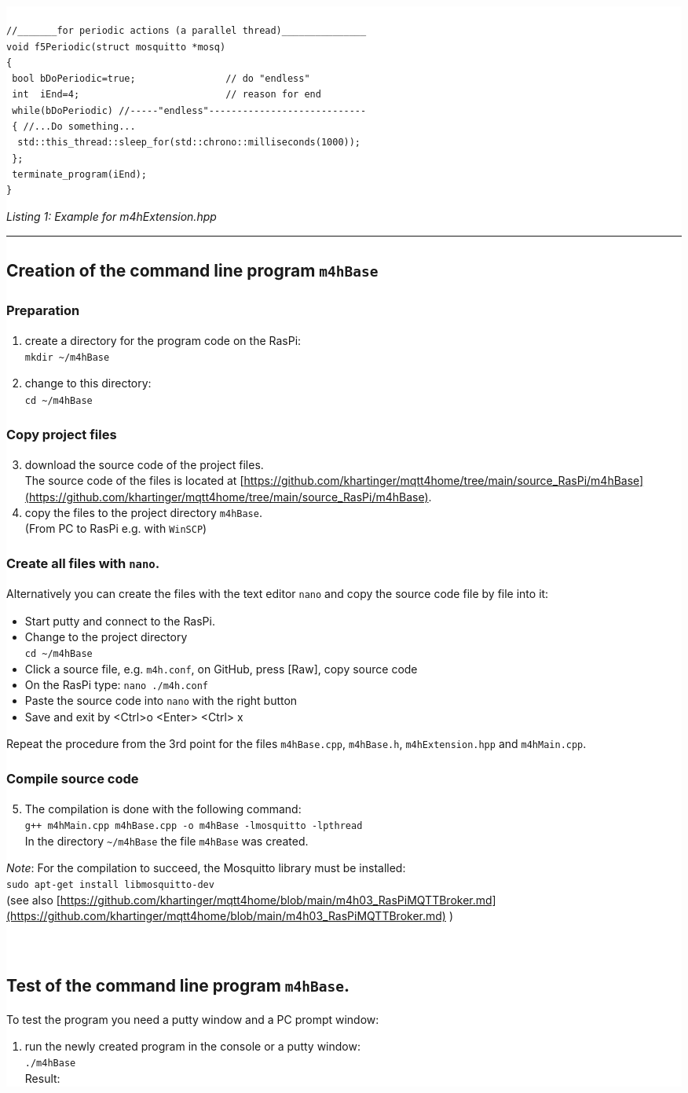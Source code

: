 ```   

//_______for periodic actions (a parallel thread)_______________
void f5Periodic(struct mosquitto *mosq)
{
 bool bDoPeriodic=true;                // do "endless"
 int  iEnd=4;                          // reason for end
 while(bDoPeriodic) //-----"endless"----------------------------
 { //...Do something...
  std::this_thread::sleep_for(std::chrono::milliseconds(1000));
 };
 terminate_program(iEnd);
}
```   
_Listing 1: Example for m4hExtension.hpp_   
   

---   
## Creation of the command line program `m4hBase`
### Preparation
1. create a directory for the program code on the RasPi:   
```mkdir ~/m4hBase```

2. change to this directory:   
```cd ~/m4hBase```
### Copy project files
3. download the source code of the project files.   
The source code of the files is located at [https://github.com/khartinger/mqtt4home/tree/main/source_RasPi/m4hBase](https://github.com/khartinger/mqtt4home/tree/main/source_RasPi/m4hBase).   
4. copy the files to the project directory `m4hBase`.   
(From PC to RasPi e.g. with `WinSCP`)   

### Create all files with `nano`.
Alternatively you can create the files with the text editor `nano` and copy the source code file by file into it:   
* Start putty and connect to the RasPi.
* Change to the project directory   
  ```cd ~/m4hBase```
* Click a source file, e.g. `m4h.conf`, on GitHub, press [Raw], copy source code
* On the RasPi type:
```nano ./m4h.conf```   
* Paste the source code into `nano` with the right button
* Save and exit by &lt;Ctrl&gt;o &lt;Enter&gt; &lt;Ctrl&gt; x   

Repeat the procedure from the 3rd point for the files `m4hBase.cpp`, `m4hBase.h`, `m4hExtension.hpp` and `m4hMain.cpp`.   

### Compile source code
5. The compilation is done with the following command:   
```g++ m4hMain.cpp m4hBase.cpp -o m4hBase -lmosquitto -lpthread```   
In the directory `~/m4hBase` the file `m4hBase` was created.   

_Note_: For the compilation to succeed, the Mosquitto library must be installed:   
```sudo apt-get install libmosquitto-dev```   
 (see also [https://github.com/khartinger/mqtt4home/blob/main/m4h03_RasPiMQTTBroker.md](https://github.com/khartinger/mqtt4home/blob/main/m4h03_RasPiMQTTBroker.md) )   
   
&nbsp;   

## Test of the command line program `m4hBase`.
To test the program you need a putty window and a PC prompt window:
1. run the newly created program in the console or a putty window:   
```./m4hBase```  
Result:   
```